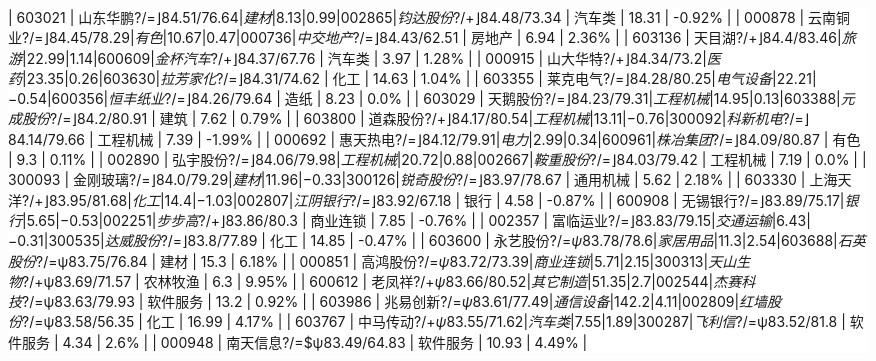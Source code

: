| 603021 | 山东华鹏?/=$⌋84.51/76.64 |     建材     |    8.13   |  0.99%  |
| 002865 | 钧达股份?/+$⌋84.48/73.34 |    汽车类    |   18.31   |  -0.92% |
| 000878 | 云南铜业?/=$⌋84.45/78.29 |     有色     |   10.67   |  0.47%  |
| 000736 | 中交地产?/=$⌋84.43/62.51 |    房地产    |    6.94   |  2.36%  |
| 603136 |  天目湖?/+$⌋84.4/83.46   |     旅游     |   22.99   |  1.14%  |
| 600609 | 金杯汽车?/+$⌋84.37/67.76 |    汽车类    |    3.97   |  1.28%  |
| 000915 | 山大华特?/+$⌋84.34/73.2  |     医药     |   23.35   |  0.26%  |
| 603630 | 拉芳家化?/=$⌋84.31/74.62 |     化工     |   14.63   |  1.04%  |
| 603355 | 莱克电气?/=$⌋84.28/80.25 |   电气设备   |   22.21   |  -0.54% |
| 600356 | 恒丰纸业?/=$⌋84.26/79.64 |     造纸     |    8.23   |   0.0%  |
| 603029 | 天鹅股份?/=$⌋84.23/79.31 |   工程机械   |   14.95   |  0.13%  |
| 603388 | 元成股份?/=$⌋84.2/80.91  |     建筑     |    7.62   |  0.79%  |
| 603800 | 道森股份?/+$⌋84.17/80.54 |   工程机械   |   13.11   |  -0.76% |
| 300092 | 科新机电?/=$⌋84.14/79.66 |   工程机械   |    7.39   |  -1.99% |
| 000692 | 惠天热电?/=$⌋84.12/79.91 |     电力     |    2.99   |  0.34%  |
| 600961 | 株冶集团?/=$⌋84.09/80.87 |     有色     |    9.3    |  0.11%  |
| 002890 | 弘宇股份?/=$⌋84.06/79.98 |   工程机械   |   20.72   |  0.88%  |
| 002667 | 鞍重股份?/=$⌋84.03/79.42 |   工程机械   |    7.19   |   0.0%  |
| 300093 | 金刚玻璃?/=$⌋84.0/79.29  |     建材     |   11.96   |  -0.33% |
| 300126 | 锐奇股份?/=$⌋83.97/78.67 |   通用机械   |    5.62   |  2.18%  |
| 603330 | 上海天洋?/+$⌋83.95/81.68 |     化工     |    14.4   |  -1.03% |
| 002807 | 江阴银行?/=$⌋83.92/67.18 |     银行     |    4.58   |  -0.87% |
| 600908 | 无锡银行?/=$⌋83.89/75.17 |     银行     |    5.65   |  -0.53% |
| 002251 |  步步高?/+$⌋83.86/80.3   |   商业连锁   |    7.85   |  -0.76% |
| 002357 | 富临运业?/=$⌋83.83/79.15 |   交通运输   |    6.43   |  -0.31% |
| 300535 | 达威股份?/=$⌋83.8/77.89  |     化工     |   14.85   |  -0.47% |
| 603600 | 永艺股份?/=$ψ83.78/78.6  |   家居用品   |    11.3   |  2.54%  |
| 603688 | 石英股份?/=$ψ83.75/76.84 |     建材     |    15.3   |  6.18%  |
| 000851 | 高鸿股份?/=$ψ83.72/73.39 |   商业连锁   |    5.71   |  2.15%  |
| 300313 | 天山生物?/+$ψ83.69/71.57 |   农林牧渔   |    6.3    |  9.95%  |
| 600612 |  老凤祥?/+$ψ83.66/80.52  |   其它制造   |   51.35   |   2.7%  |
| 002544 | 杰赛科技?/=$ψ83.63/79.93 |   软件服务   |    13.2   |  0.92%  |
| 603986 | 兆易创新?/=$ψ83.61/77.49 |   通信设备   |   142.2   |  4.11%  |
| 002809 | 红墙股份?/=$ψ83.58/56.35 |     化工     |   16.99   |  4.17%  |
| 603767 | 中马传动?/+$ψ83.55/71.62 |    汽车类    |    7.55   |  1.89%  |
| 300287 |  飞利信?/=$ψ83.52/81.8   |   软件服务   |    4.34   |   2.6%  |
| 000948 | 南天信息?/=$ψ83.49/64.83 |   软件服务   |   10.93   |  4.49%  |